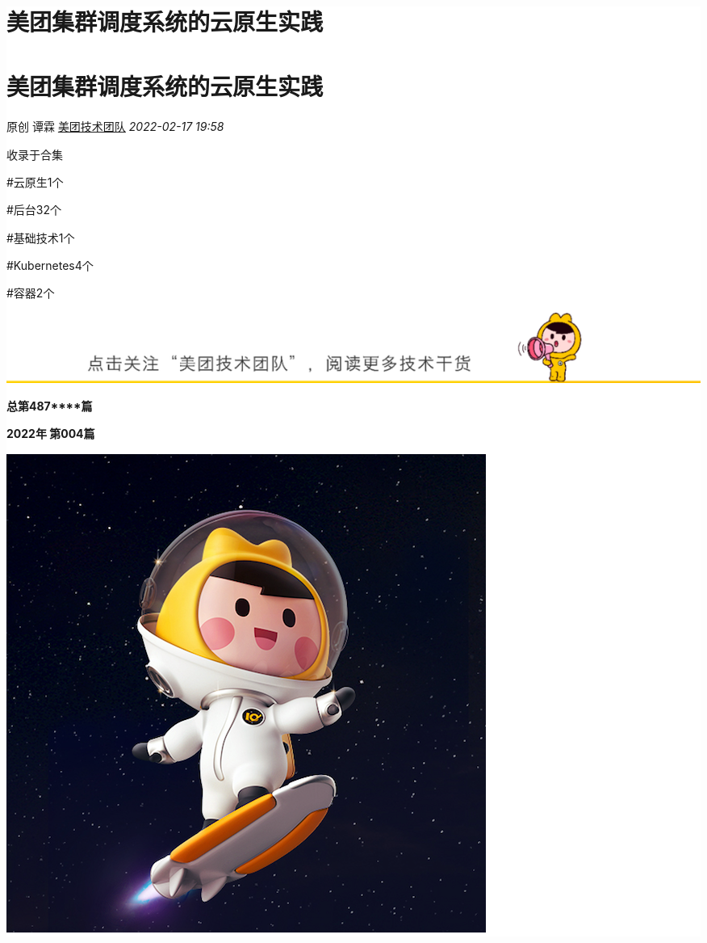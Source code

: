 # 美团集群调度系统的云原生实践

# 美团集群调度系统的云原生实践

原创 谭霖 [美团技术团队](javascript:void(0);) *2022-02-17 19:58*

收录于合集

\#云原生1个

\#后台32个

\#基础技术1个

\#Kubernetes4个

\#容器2个

![图片](meituan_%E7%BE%8E%E5%9B%A2%E9%9B%86%E7%BE%A4%E8%B0%83%E5%BA%A6%E7%B3%BB%E7%BB%9F%E7%9A%84%E4%BA%91%E5%8E%9F%E7%94%9F%E5%AE%9E%E8%B7%B5.resource/640.png)

**总第487****篇**

**2022年 第004篇**

![图片](meituan_%E7%BE%8E%E5%9B%A2%E9%9B%86%E7%BE%A4%E8%B0%83%E5%BA%A6%E7%B3%BB%E7%BB%9F%E7%9A%84%E4%BA%91%E5%8E%9F%E7%94%9F%E5%AE%9E%E8%B7%B5.resource/640-1672585603786-1.png)
